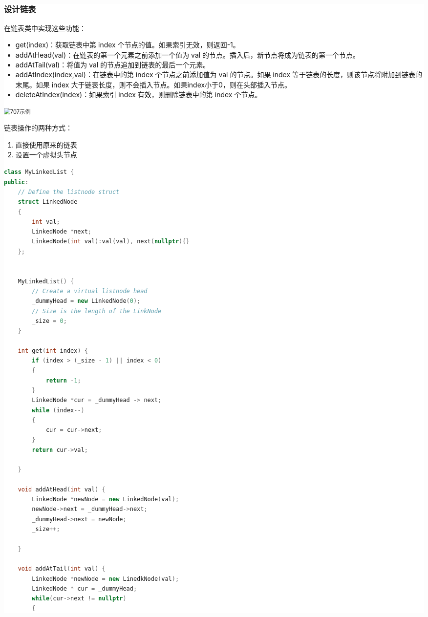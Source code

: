 

### 设计链表

在链表类中实现这些功能：

- get(index)：获取链表中第 index 个节点的值。如果索引无效，则返回-1。
- addAtHead(val)：在链表的第一个元素之前添加一个值为 val 的节点。插入后，新节点将成为链表的第一个节点。
- addAtTail(val)：将值为 val 的节点追加到链表的最后一个元素。
- addAtIndex(index,val)：在链表中的第 index 个节点之前添加值为 val 的节点。如果 index 等于链表的长度，则该节点将附加到链表的末尾。如果 index 大于链表长度，则不会插入节点。如果index小于0，则在头部插入节点。
- deleteAtIndex(index)：如果索引 index 有效，则删除链表中的第 index 个节点。

<img src="https://img-blog.csdnimg.cn/20200814200558953.png" alt="707示例" style="zoom: 80%;" />

链表操作的两种方式：

1. 直接使用原来的链表
2. 设置一个虚拟头节点

```c++
class MyLinkedList {
public:
    // Define the listnode struct
    struct LinkedNode
    {
        int val;
        LinkedNode *next;
        LinkedNode(int val):val(val), next(nullptr){}
    };


    MyLinkedList() {
        // Create a virtual listnode head
        _dummyHead = new LinkedNode(0);
        // Size is the length of the LinkNode
        _size = 0;
    }
    
    int get(int index) {
        if (index > (_size - 1) || index < 0)
        {
            return -1;
        }
        LinkedNode *cur = _dummyHead -> next;
        while (index--)
        {
            cur = cur->next;
        }
        return cur->val;

    }
    
    void addAtHead(int val) {
        LinkedNode *newNode = new LinkedNode(val);
        newNode->next = _dummyHead->next;
        _dummyHead->next = newNode;
        _size++;

    }
    
    void addAtTail(int val) {
        LinkedNode *newNode = new LinedkNode(val);
        LinkedNode * cur = _dummyHead;
        while(cur->next != nullptr)
        {
```